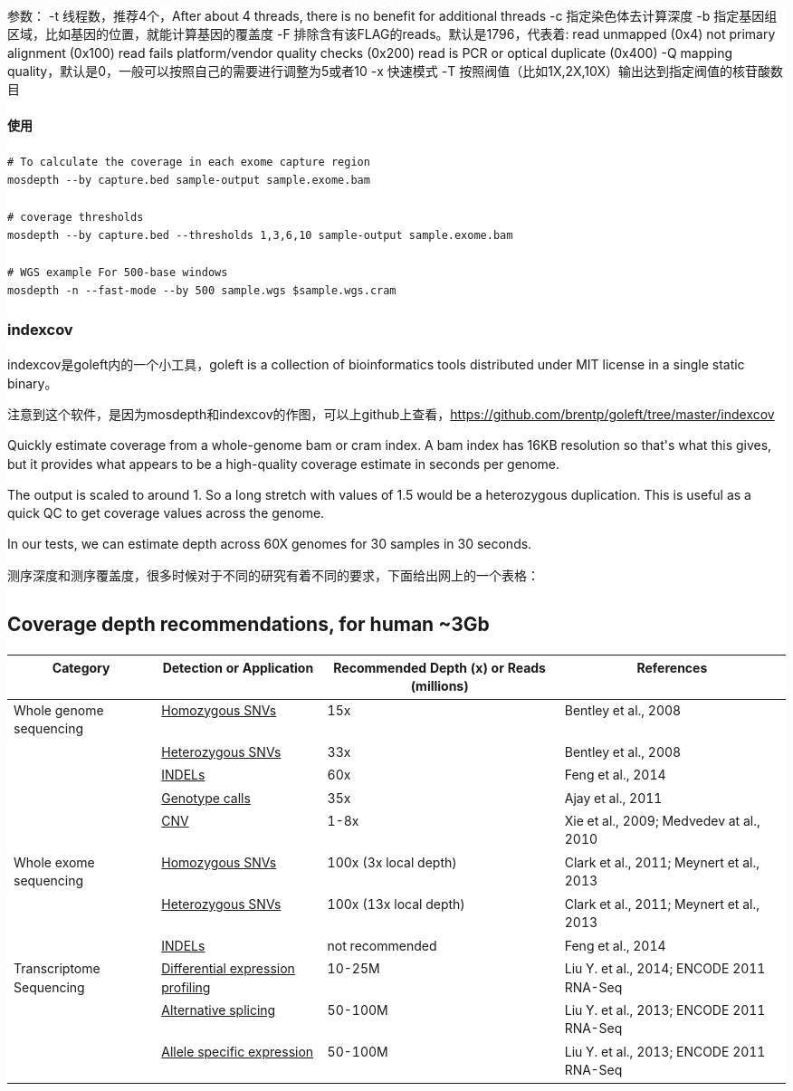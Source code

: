 参数：
-t 线程数，推荐4个，After about 4 threads, there is no benefit for additional threads
-c 指定染色体去计算深度
-b 指定基因组区域，比如基因的位置，就能计算基因的覆盖度
-F 排除含有该FLAG的reads。默认是1796，代表着:
  read unmapped (0x4)
  not primary alignment (0x100)
  read fails platform/vendor quality checks (0x200)
  read is PCR or optical duplicate (0x400)
-Q mapping quality，默认是0，一般可以按照自己的需要进行调整为5或者10
-x 快速模式
-T 按照阀值（比如1X,2X,10X）输出达到指定阀值的核苷酸数目

#### 使用
```shell
# To calculate the coverage in each exome capture region
mosdepth --by capture.bed sample-output sample.exome.bam

# coverage thresholds 
mosdepth --by capture.bed --thresholds 1,3,6,10 sample-output sample.exome.bam

# WGS example For 500-base windows
mosdepth -n --fast-mode --by 500 sample.wgs $sample.wgs.cram
```

### indexcov
indexcov是goleft内的一个小工具，goleft is a collection of bioinformatics tools distributed under MIT license in a single static binary。

注意到这个软件，是因为mosdepth和indexcov的作图，可以上github上查看，https://github.com/brentp/goleft/tree/master/indexcov

Quickly estimate coverage from a whole-genome bam or cram index. A bam index has 16KB resolution so that's what this gives, but it provides what appears to be a high-quality coverage estimate in seconds per genome.

The output is scaled to around 1. So a long stretch with values of 1.5 would be a heterozygous duplication. This is useful as a quick QC to get coverage values across the genome.

In our tests, we can estimate depth across 60X genomes for 30 samples in 30 seconds.


测序深度和测序覆盖度，很多时候对于不同的研究有着不同的要求，下面给出网上的一个表格：
## Coverage depth recommendations, for human ~3Gb

| Category                        | Detection or Application                                     | Recommended Depth (x) or Reads (millions)  | References                                                   |
| ------------------------------- | ------------------------------------------------------------ | ------------------------------------------ | ------------------------------------------------------------ |
| Whole genome sequencing         | [Homozygous SNVs](https://genohub.com/shop-by-next-gen-sequencing-project/?refid=mt3789#query=3c5c8bec4953d7ffe6e0b3c3da7000fd) | 15x                                        | Bentley et al., 2008                                         |
|                                 | [ Heterozygous SNVs](https://genohub.com/shop-by-next-gen-sequencing-project/?refid=mt3789#query=a52d0c3a4f4525e6b289e18c6bfc7ec7) | 33x                                        | Bentley et al., 2008                                         |
|                                 | [INDELs](https://genohub.com/shop-by-next-gen-sequencing-project/?refid=mt3789#query=ebbb524833eff0bb3de7922f1aa2411a) | 60x                                        | Feng et al., 2014                                            |
|                                 | [Genotype calls](https://genohub.com/shop-by-next-gen-sequencing-project/?refid=mt3789#query=e9163235c01bf01083e32aa937f3271c) | 35x                                        | Ajay et al., 2011                                            |
|                                 | [CNV](https://genohub.com/shop-by-next-gen-sequencing-project/?refid=mt3789#query=03dd1561beb4ab88687a7b36a0176e99) | 1-8x                                       | Xie et al., 2009; Medvedev at al., 2010                      |
| Whole exome sequencing          | [Homozygous SNVs](https://genohub.com/shop-by-next-gen-sequencing-project/?refid=mt3789#query=edaf1978c06bc9020b664fb7e4e298b3) | 100x (3x local depth)                      | Clark et al., 2011; Meynert et al., 2013                     |
|                                 | [Heterozygous SNVs](https://genohub.com/shop-by-next-gen-sequencing-project/?refid=mt3789#query=edaf1978c06bc9020b664fb7e4e298b3) | 100x (13x local depth)                     | Clark et al., 2011; Meynert et al., 2013                     |
|                                 | [INDELs](https://genohub.com/shop-by-next-gen-sequencing-project/?refid=mt3789) | not recommended                            | Feng et al., 2014                                            |
| Transcriptome Sequencing        | [Differential expression profiling](https://genohub.com/shop-by-next-gen-sequencing-project/?refid=mt3789#query=2610d3424bf942ed0da49df8016edc5d) | 10-25M                                     | Liu Y. et al., 2014; ENCODE 2011 RNA-Seq                     |
|                                 | [Alternative splicing](https://genohub.com/shop-by-next-gen-sequencing-project/?refid=mt3789#query=a2eb7951b2a3566f0d972bdae11bbe5d) | 50-100M                                    | Liu Y. et al., 2013; ENCODE 2011 RNA-Seq                     |
|                                 | [Allele specific expression](https://genohub.com/shop-by-next-gen-sequencing-project/?refid=mt3789#query=a2eb7951b2a3566f0d972bdae11bbe5d) | 50-100M                                    | Liu Y. et al., 2013; ENCODE 2011 RNA-Seq                     |